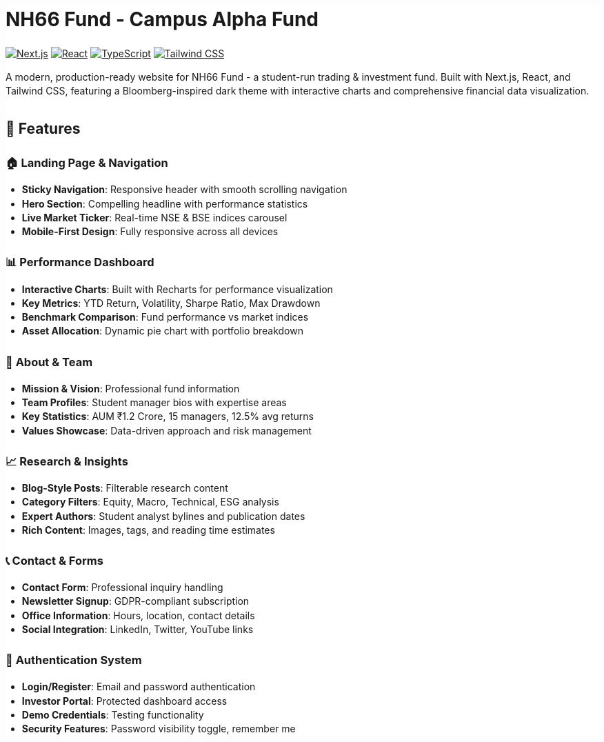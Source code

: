 # NH66 Fund - Campus Alpha Fund

[![Next.js](https://img.shields.io/badge/Next.js-14.0-black)](https://nextjs.org/)
[![React](https://img.shields.io/badge/React-18.2-blue)](https://reactjs.org/)
[![TypeScript](https://img.shields.io/badge/TypeScript-5.3-blue)](https://typescriptlang.org/)
[![Tailwind CSS](https://img.shields.io/badge/Tailwind-3.4-38bdf8)](https://tailwindcss.com/)

A modern, production-ready website for NH66 Fund - a student-run trading & investment fund. Built with Next.js, React, and Tailwind CSS, featuring a Bloomberg-inspired dark theme with interactive charts and comprehensive financial data visualization.

## 🚀 Features

### 🏠 **Landing Page & Navigation**
- **Sticky Navigation**: Responsive header with smooth scrolling navigation
- **Hero Section**: Compelling headline with performance statistics
- **Live Market Ticker**: Real-time NSE & BSE indices carousel
- **Mobile-First Design**: Fully responsive across all devices

### 📊 **Performance Dashboard**
- **Interactive Charts**: Built with Recharts for performance visualization
- **Key Metrics**: YTD Return, Volatility, Sharpe Ratio, Max Drawdown
- **Benchmark Comparison**: Fund performance vs market indices
- **Asset Allocation**: Dynamic pie chart with portfolio breakdown

### 🎯 **About & Team**
- **Mission & Vision**: Professional fund information
- **Team Profiles**: Student manager bios with expertise areas
- **Key Statistics**: AUM ₹1.2 Crore, 15 managers, 12.5% avg returns
- **Values Showcase**: Data-driven approach and risk management

### 📈 **Research & Insights**
- **Blog-Style Posts**: Filterable research content
- **Category Filters**: Equity, Macro, Technical, ESG analysis
- **Expert Authors**: Student analyst bylines and publication dates
- **Rich Content**: Images, tags, and reading time estimates

### 📞 **Contact & Forms**
- **Contact Form**: Professional inquiry handling
- **Newsletter Signup**: GDPR-compliant subscription
- **Office Information**: Hours, location, contact details
- **Social Integration**: LinkedIn, Twitter, YouTube links

### 🔐 **Authentication System**
- **Login/Register**: Email and password authentication
- **Investor Portal**: Protected dashboard access
- **Demo Credentials**: Testing functionality
- **Security Features**: Password visibility toggle, remember me
